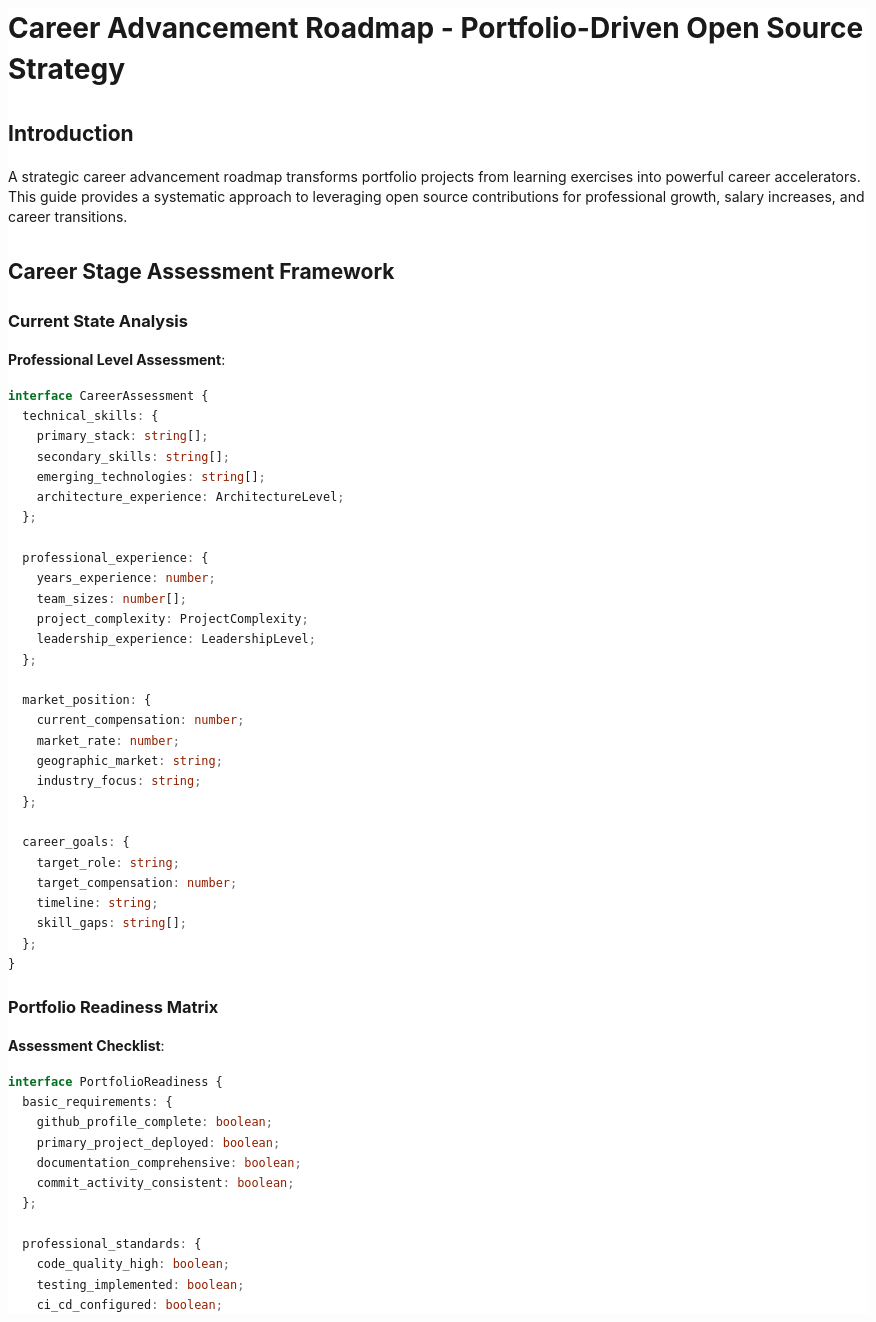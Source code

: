 # Career Advancement Roadmap - Portfolio-Driven Open Source Strategy

## Introduction

A strategic career advancement roadmap transforms portfolio projects from learning exercises into powerful career accelerators. This guide provides a systematic approach to leveraging open source contributions for professional growth, salary increases, and career transitions.

## Career Stage Assessment Framework

### Current State Analysis

**Professional Level Assessment**:
```typescript
interface CareerAssessment {
  technical_skills: {
    primary_stack: string[];
    secondary_skills: string[];
    emerging_technologies: string[];
    architecture_experience: ArchitectureLevel;
  };
  
  professional_experience: {
    years_experience: number;
    team_sizes: number[];
    project_complexity: ProjectComplexity;
    leadership_experience: LeadershipLevel;
  };
  
  market_position: {
    current_compensation: number;
    market_rate: number;
    geographic_market: string;
    industry_focus: string;
  };
  
  career_goals: {
    target_role: string;
    target_compensation: number;
    timeline: string;
    skill_gaps: string[];
  };
}
```

### Portfolio Readiness Matrix

**Assessment Checklist**:
```typescript
interface PortfolioReadiness {
  basic_requirements: {
    github_profile_complete: boolean;
    primary_project_deployed: boolean;
    documentation_comprehensive: boolean;
    commit_activity_consistent: boolean;
  };
  
  professional_standards: {
    code_quality_high: boolean;
    testing_implemented: boolean;
    ci_cd_configured: boolean;
```
